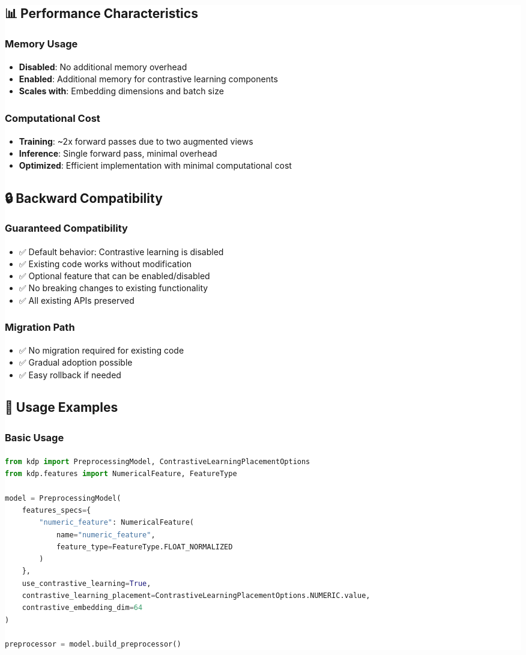 ## 📊 Performance Characteristics

### Memory Usage
- **Disabled**: No additional memory overhead
- **Enabled**: Additional memory for contrastive learning components
- **Scales with**: Embedding dimensions and batch size

### Computational Cost
- **Training**: ~2x forward passes due to two augmented views
- **Inference**: Single forward pass, minimal overhead
- **Optimized**: Efficient implementation with minimal computational cost

## 🔒 Backward Compatibility

### Guaranteed Compatibility
- ✅ Default behavior: Contrastive learning is disabled
- ✅ Existing code works without modification
- ✅ Optional feature that can be enabled/disabled
- ✅ No breaking changes to existing functionality
- ✅ All existing APIs preserved

### Migration Path
- ✅ No migration required for existing code
- ✅ Gradual adoption possible
- ✅ Easy rollback if needed

## 🚀 Usage Examples

### Basic Usage
```python
from kdp import PreprocessingModel, ContrastiveLearningPlacementOptions
from kdp.features import NumericalFeature, FeatureType

model = PreprocessingModel(
    features_specs={
        "numeric_feature": NumericalFeature(
            name="numeric_feature",
            feature_type=FeatureType.FLOAT_NORMALIZED
        )
    },
    use_contrastive_learning=True,
    contrastive_learning_placement=ContrastiveLearningPlacementOptions.NUMERIC.value,
    contrastive_embedding_dim=64
)

preprocessor = model.build_preprocessor()
```

